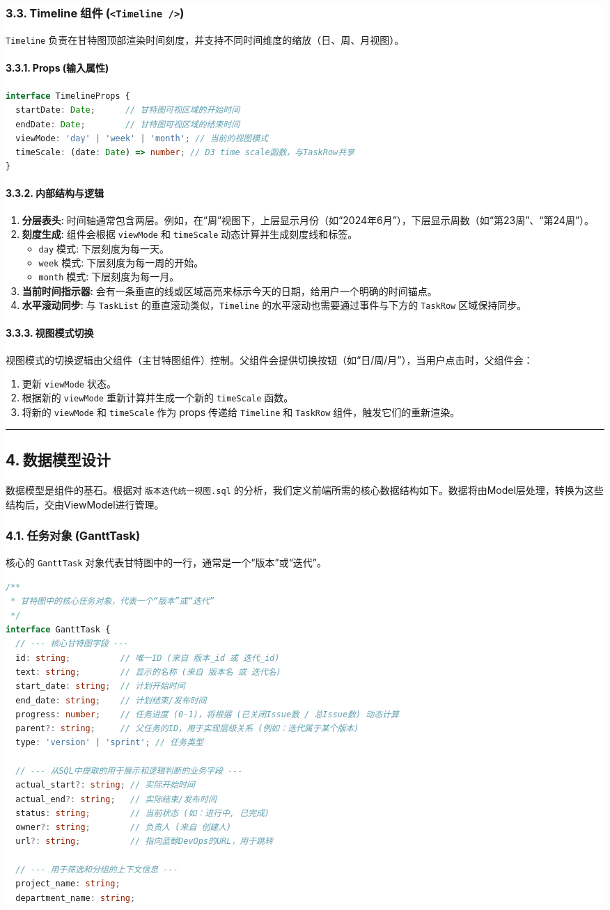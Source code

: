 ### 3.3. Timeline 组件 (`<Timeline />`)

`Timeline` 负责在甘特图顶部渲染时间刻度，并支持不同时间维度的缩放（日、周、月视图）。

#### 3.3.1. Props (输入属性)

```typescript
interface TimelineProps {
  startDate: Date;      // 甘特图可视区域的开始时间
  endDate: Date;        // 甘特图可视区域的结束时间
  viewMode: 'day' | 'week' | 'month'; // 当前的视图模式
  timeScale: (date: Date) => number; // D3 time scale函数，与TaskRow共享
}
```

#### 3.3.2. 内部结构与逻辑

1.  **分层表头**: 时间轴通常包含两层。例如，在“周”视图下，上层显示月份（如“2024年6月”），下层显示周数（如“第23周”、“第24周”）。
2.  **刻度生成**: 组件会根据 `viewMode` 和 `timeScale` 动态计算并生成刻度线和标签。
    *   `day` 模式: 下层刻度为每一天。
    *   `week` 模式: 下层刻度为每一周的开始。
    *   `month` 模式: 下层刻度为每一月。
3.  **当前时间指示器**: 会有一条垂直的线或区域高亮来标示今天的日期，给用户一个明确的时间锚点。
4.  **水平滚动同步**: 与 `TaskList` 的垂直滚动类似，`Timeline` 的水平滚动也需要通过事件与下方的 `TaskRow` 区域保持同步。

#### 3.3.3. 视图模式切换

视图模式的切换逻辑由父组件（主甘特图组件）控制。父组件会提供切换按钮（如“日/周/月”），当用户点击时，父组件会：

1.  更新 `viewMode` 状态。
2.  根据新的 `viewMode` 重新计算并生成一个新的 `timeScale` 函数。
3.  将新的 `viewMode` 和 `timeScale` 作为 props 传递给 `Timeline` 和 `TaskRow` 组件，触发它们的重新渲染。

---

## 4. 数据模型设计

数据模型是组件的基石。根据对 `版本迭代统一视图.sql` 的分析，我们定义前端所需的核心数据结构如下。数据将由Model层处理，转换为这些结构后，交由ViewModel进行管理。

### 4.1. 任务对象 (GanttTask)

核心的 `GanttTask` 对象代表甘特图中的一行，通常是一个“版本”或“迭代”。

```typescript
/**
 * 甘特图中的核心任务对象，代表一个“版本”或“迭代”
 */
interface GanttTask {
  // --- 核心甘特图字段 ---
  id: string;          // 唯一ID (来自 版本_id 或 迭代_id)
  text: string;        // 显示的名称 (来自 版本名 或 迭代名)
  start_date: string;  // 计划开始时间
  end_date: string;    // 计划结束/发布时间
  progress: number;    // 任务进度 (0-1)，将根据 (已关闭Issue数 / 总Issue数) 动态计算
  parent?: string;     // 父任务的ID，用于实现层级关系 (例如：迭代属于某个版本)
  type: 'version' | 'sprint'; // 任务类型

  // --- 从SQL中提取的用于展示和逻辑判断的业务字段 ---
  actual_start?: string; // 实际开始时间
  actual_end?: string;   // 实际结束/发布时间
  status: string;        // 当前状态 (如：进行中, 已完成)
  owner?: string;        // 负责人 (来自 创建人)
  url?: string;          // 指向蓝鲸DevOps的URL，用于跳转
  
  // --- 用于筛选和分组的上下文信息 ---
  project_name: string;
  department_name: string;
```